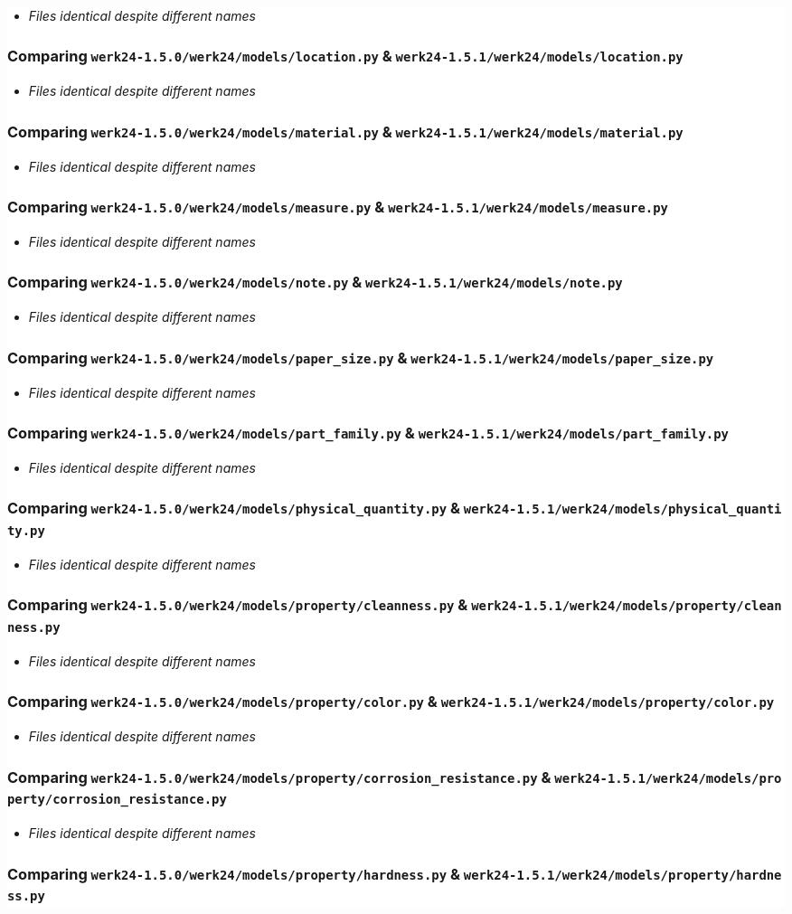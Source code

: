  * *Files identical despite different names*

### Comparing `werk24-1.5.0/werk24/models/location.py` & `werk24-1.5.1/werk24/models/location.py`

 * *Files identical despite different names*

### Comparing `werk24-1.5.0/werk24/models/material.py` & `werk24-1.5.1/werk24/models/material.py`

 * *Files identical despite different names*

### Comparing `werk24-1.5.0/werk24/models/measure.py` & `werk24-1.5.1/werk24/models/measure.py`

 * *Files identical despite different names*

### Comparing `werk24-1.5.0/werk24/models/note.py` & `werk24-1.5.1/werk24/models/note.py`

 * *Files identical despite different names*

### Comparing `werk24-1.5.0/werk24/models/paper_size.py` & `werk24-1.5.1/werk24/models/paper_size.py`

 * *Files identical despite different names*

### Comparing `werk24-1.5.0/werk24/models/part_family.py` & `werk24-1.5.1/werk24/models/part_family.py`

 * *Files identical despite different names*

### Comparing `werk24-1.5.0/werk24/models/physical_quantity.py` & `werk24-1.5.1/werk24/models/physical_quantity.py`

 * *Files identical despite different names*

### Comparing `werk24-1.5.0/werk24/models/property/cleanness.py` & `werk24-1.5.1/werk24/models/property/cleanness.py`

 * *Files identical despite different names*

### Comparing `werk24-1.5.0/werk24/models/property/color.py` & `werk24-1.5.1/werk24/models/property/color.py`

 * *Files identical despite different names*

### Comparing `werk24-1.5.0/werk24/models/property/corrosion_resistance.py` & `werk24-1.5.1/werk24/models/property/corrosion_resistance.py`

 * *Files identical despite different names*

### Comparing `werk24-1.5.0/werk24/models/property/hardness.py` & `werk24-1.5.1/werk24/models/property/hardness.py`
